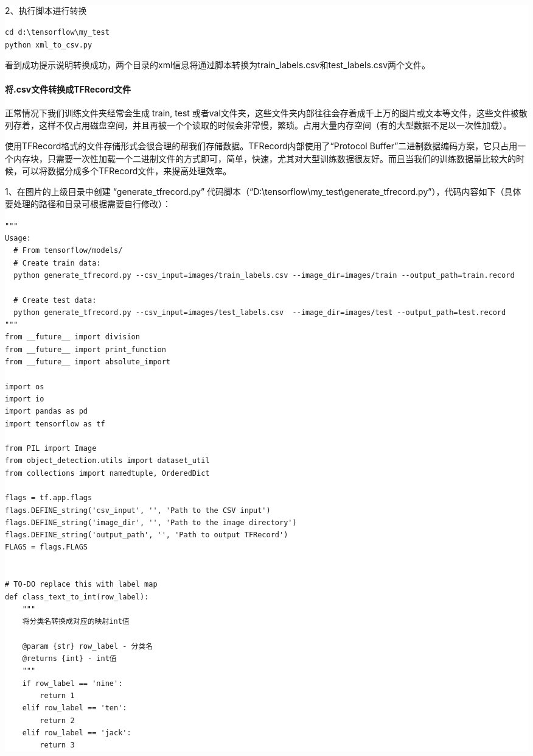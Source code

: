 2、执行脚本进行转换

```
cd d:\tensorflow\my_test
python xml_to_csv.py
```

看到成功提示说明转换成功，两个目录的xml信息将通过脚本转换为train_labels.csv和test_labels.csv两个文件。



#### 将.csv文件转换成TFRecord文件

正常情况下我们训练文件夹经常会生成 train, test 或者val文件夹，这些文件夹内部往往会存着成千上万的图片或文本等文件，这些文件被散列存着，这样不仅占用磁盘空间，并且再被一个个读取的时候会非常慢，繁琐。占用大量内存空间（有的大型数据不足以一次性加载）。

使用TFRecord格式的文件存储形式会很合理的帮我们存储数据。TFRecord内部使用了“Protocol Buffer”二进制数据编码方案，它只占用一个内存块，只需要一次性加载一个二进制文件的方式即可，简单，快速，尤其对大型训练数据很友好。而且当我们的训练数据量比较大的时候，可以将数据分成多个TFRecord文件，来提高处理效率。

1、在图片的上级目录中创建 “generate_tfrecord.py” 代码脚本（“D:\tensorflow\my_test\generate_tfrecord.py”），代码内容如下（具体要处理的路径和目录可根据需要自行修改）：

```
"""
Usage:
  # From tensorflow/models/
  # Create train data:
  python generate_tfrecord.py --csv_input=images/train_labels.csv --image_dir=images/train --output_path=train.record

  # Create test data:
  python generate_tfrecord.py --csv_input=images/test_labels.csv  --image_dir=images/test --output_path=test.record
"""
from __future__ import division
from __future__ import print_function
from __future__ import absolute_import

import os
import io
import pandas as pd
import tensorflow as tf

from PIL import Image
from object_detection.utils import dataset_util
from collections import namedtuple, OrderedDict

flags = tf.app.flags
flags.DEFINE_string('csv_input', '', 'Path to the CSV input')
flags.DEFINE_string('image_dir', '', 'Path to the image directory')
flags.DEFINE_string('output_path', '', 'Path to output TFRecord')
FLAGS = flags.FLAGS


# TO-DO replace this with label map
def class_text_to_int(row_label):
    """
    将分类名转换成对应的映射int值

    @param {str} row_label - 分类名
    @returns {int} - int值
    """
    if row_label == 'nine':
        return 1
    elif row_label == 'ten':
        return 2
    elif row_label == 'jack':
        return 3
```